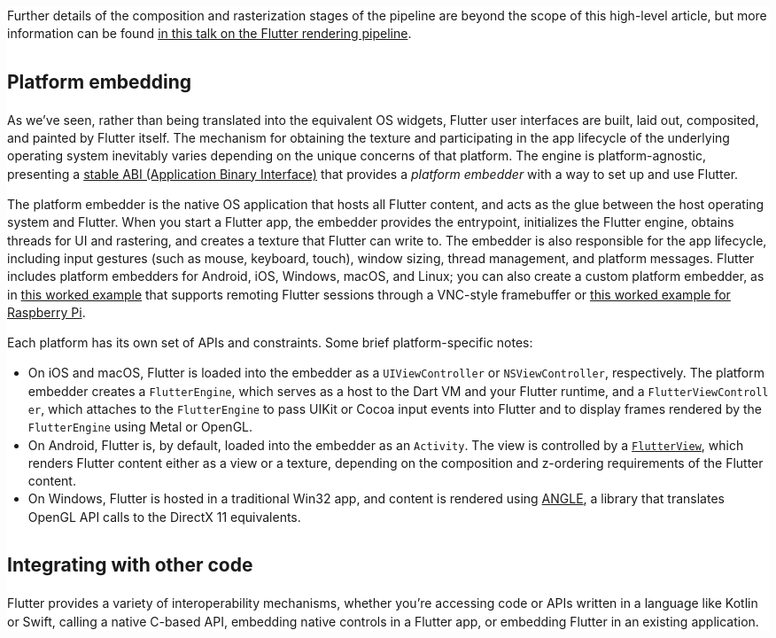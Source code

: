 Further details of the composition and rasterization stages of the pipeline are
beyond the scope of this high-level article, but more information can be found
[in this talk on the Flutter rendering
pipeline]({{site.youtube-site}}/watch?v=UUfXWzp0-DU).

## Platform embedding

As we’ve seen, rather than being translated into the equivalent OS widgets,
Flutter user interfaces are built, laid out, composited, and painted by Flutter
itself. The mechanism for obtaining the texture and participating in the app
lifecycle of the underlying operating system inevitably varies depending on the
unique concerns of that platform. The engine is platform-agnostic, presenting a
[stable ABI (Application Binary
Interface)]({{site.github}}/flutter/engine/blob/master/shell/platform/embedder/embedder.h)
that provides a _platform embedder_ with a way to set up and use Flutter.

The platform embedder is the native OS application that hosts all Flutter
content, and acts as the glue between the host operating system and Flutter.
When you start a Flutter app, the embedder provides the entrypoint, initializes
the Flutter engine, obtains threads for UI and rastering, and creates a texture
that Flutter can write to. The embedder is also responsible for the app
lifecycle, including input gestures (such as mouse, keyboard, touch), window
sizing, thread management, and platform messages. Flutter includes platform
embedders for Android, iOS, Windows, macOS, and Linux; you can also create a
custom platform embedder, as in [this worked
example]({{site.github}}/chinmaygarde/fluttercast) that supports remoting
Flutter sessions through a VNC-style framebuffer or [this worked example for
Raspberry Pi]({{site.github}}/ardera/flutter-pi).

Each platform has its own set of APIs and constraints. Some brief
platform-specific notes:

- On iOS and macOS, Flutter is loaded into the embedder as a `UIViewController`
  or `NSViewController`, respectively. The platform embedder creates a
  `FlutterEngine`, which serves as a host to the Dart VM and your Flutter
  runtime, and a `FlutterViewController`, which attaches to the `FlutterEngine`
  to pass UIKit or Cocoa input events into Flutter and to display frames
  rendered by the `FlutterEngine` using Metal or OpenGL.
- On Android, Flutter is, by default, loaded into the embedder as an `Activity`.
  The view is controlled by a
  [`FlutterView`]({{site.api}}/javadoc/io/flutter/embedding/android/FlutterView.html),
  which renders Flutter content either as a view or a texture, depending on the
  composition and z-ordering requirements of the Flutter content.
- On Windows, Flutter is hosted in a traditional Win32 app, and content is
  rendered using
  [ANGLE](https://chromium.googlesource.com/angle/angle/+/master/README.md), a
  library that translates OpenGL API calls to the DirectX 11 equivalents.

## Integrating with other code

Flutter provides a variety of interoperability mechanisms, whether you’re
accessing code or APIs written in a language like Kotlin or Swift, calling a
native C-based API, embedding native controls in a Flutter app, or embedding
Flutter in an existing application.
